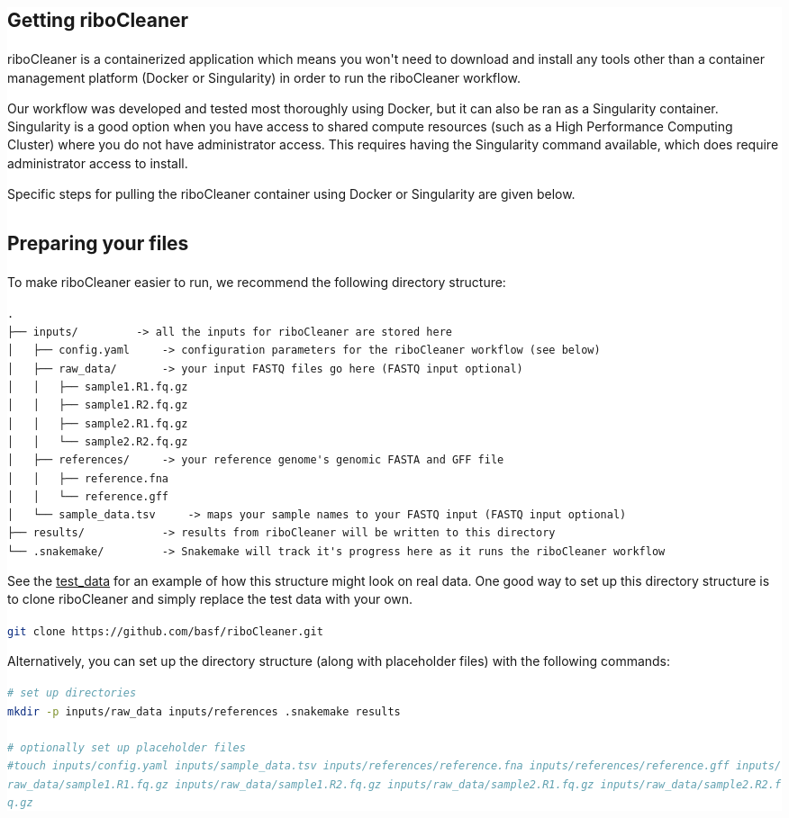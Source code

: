 ## Getting riboCleaner

riboCleaner is a containerized application which means you won't need to download and install any tools other than a container management platform (Docker or Singularity) in order to run the riboCleaner workflow.

Our workflow was developed and tested most thoroughly using Docker, but it can also be ran as a Singularity container. Singularity is a good option when you have access to shared compute resources (such as a High Performance Computing Cluster) where you do not have administrator access. This requires having the Singularity command available, which does require administrator access to install.

Specific steps for pulling the riboCleaner container using Docker or Singularity are given below.


## Preparing your files

To make riboCleaner easier to run, we recommend the following directory structure:

```
.
├── inputs/			-> all the inputs for riboCleaner are stored here
│   ├── config.yaml		-> configuration parameters for the riboCleaner workflow (see below)
│   ├── raw_data/		-> your input FASTQ files go here (FASTQ input optional)
│   │   ├── sample1.R1.fq.gz
│   │   ├── sample1.R2.fq.gz
│   │   ├── sample2.R1.fq.gz
│   │   └── sample2.R2.fq.gz
│   ├── references/		-> your reference genome's genomic FASTA and GFF file
│   │   ├── reference.fna
│   │   └── reference.gff
│   └── sample_data.tsv		-> maps your sample names to your FASTQ input (FASTQ input optional)
├── results/			-> results from riboCleaner will be written to this directory
└── .snakemake/			-> Snakemake will track it's progress here as it runs the riboCleaner workflow

```

See the [test_data](../test_data) for an example of how this structure might look on real data. One good way to set up this directory structure is to clone riboCleaner and simply replace the test data with your own.

```bash
git clone https://github.com/basf/riboCleaner.git
```

Alternatively, you can set up the directory structure (along with placeholder files) with the following commands:

```bash
# set up directories
mkdir -p inputs/raw_data inputs/references .snakemake results

# optionally set up placeholder files
#touch inputs/config.yaml inputs/sample_data.tsv inputs/references/reference.fna inputs/references/reference.gff inputs/raw_data/sample1.R1.fq.gz inputs/raw_data/sample1.R2.fq.gz inputs/raw_data/sample2.R1.fq.gz inputs/raw_data/sample2.R2.fq.gz
```
